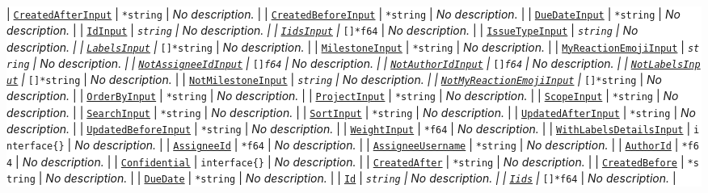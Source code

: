 | <code><a href="#@cdktf/provider-gitlab.dataGitlabProjectIssues.DataGitlabProjectIssues.property.createdAfterInput">CreatedAfterInput</a></code> | <code>*string</code> | *No description.* |
| <code><a href="#@cdktf/provider-gitlab.dataGitlabProjectIssues.DataGitlabProjectIssues.property.createdBeforeInput">CreatedBeforeInput</a></code> | <code>*string</code> | *No description.* |
| <code><a href="#@cdktf/provider-gitlab.dataGitlabProjectIssues.DataGitlabProjectIssues.property.dueDateInput">DueDateInput</a></code> | <code>*string</code> | *No description.* |
| <code><a href="#@cdktf/provider-gitlab.dataGitlabProjectIssues.DataGitlabProjectIssues.property.idInput">IdInput</a></code> | <code>*string</code> | *No description.* |
| <code><a href="#@cdktf/provider-gitlab.dataGitlabProjectIssues.DataGitlabProjectIssues.property.iidsInput">IidsInput</a></code> | <code>*[]*f64</code> | *No description.* |
| <code><a href="#@cdktf/provider-gitlab.dataGitlabProjectIssues.DataGitlabProjectIssues.property.issueTypeInput">IssueTypeInput</a></code> | <code>*string</code> | *No description.* |
| <code><a href="#@cdktf/provider-gitlab.dataGitlabProjectIssues.DataGitlabProjectIssues.property.labelsInput">LabelsInput</a></code> | <code>*[]*string</code> | *No description.* |
| <code><a href="#@cdktf/provider-gitlab.dataGitlabProjectIssues.DataGitlabProjectIssues.property.milestoneInput">MilestoneInput</a></code> | <code>*string</code> | *No description.* |
| <code><a href="#@cdktf/provider-gitlab.dataGitlabProjectIssues.DataGitlabProjectIssues.property.myReactionEmojiInput">MyReactionEmojiInput</a></code> | <code>*string</code> | *No description.* |
| <code><a href="#@cdktf/provider-gitlab.dataGitlabProjectIssues.DataGitlabProjectIssues.property.notAssigneeIdInput">NotAssigneeIdInput</a></code> | <code>*[]*f64</code> | *No description.* |
| <code><a href="#@cdktf/provider-gitlab.dataGitlabProjectIssues.DataGitlabProjectIssues.property.notAuthorIdInput">NotAuthorIdInput</a></code> | <code>*[]*f64</code> | *No description.* |
| <code><a href="#@cdktf/provider-gitlab.dataGitlabProjectIssues.DataGitlabProjectIssues.property.notLabelsInput">NotLabelsInput</a></code> | <code>*[]*string</code> | *No description.* |
| <code><a href="#@cdktf/provider-gitlab.dataGitlabProjectIssues.DataGitlabProjectIssues.property.notMilestoneInput">NotMilestoneInput</a></code> | <code>*string</code> | *No description.* |
| <code><a href="#@cdktf/provider-gitlab.dataGitlabProjectIssues.DataGitlabProjectIssues.property.notMyReactionEmojiInput">NotMyReactionEmojiInput</a></code> | <code>*[]*string</code> | *No description.* |
| <code><a href="#@cdktf/provider-gitlab.dataGitlabProjectIssues.DataGitlabProjectIssues.property.orderByInput">OrderByInput</a></code> | <code>*string</code> | *No description.* |
| <code><a href="#@cdktf/provider-gitlab.dataGitlabProjectIssues.DataGitlabProjectIssues.property.projectInput">ProjectInput</a></code> | <code>*string</code> | *No description.* |
| <code><a href="#@cdktf/provider-gitlab.dataGitlabProjectIssues.DataGitlabProjectIssues.property.scopeInput">ScopeInput</a></code> | <code>*string</code> | *No description.* |
| <code><a href="#@cdktf/provider-gitlab.dataGitlabProjectIssues.DataGitlabProjectIssues.property.searchInput">SearchInput</a></code> | <code>*string</code> | *No description.* |
| <code><a href="#@cdktf/provider-gitlab.dataGitlabProjectIssues.DataGitlabProjectIssues.property.sortInput">SortInput</a></code> | <code>*string</code> | *No description.* |
| <code><a href="#@cdktf/provider-gitlab.dataGitlabProjectIssues.DataGitlabProjectIssues.property.updatedAfterInput">UpdatedAfterInput</a></code> | <code>*string</code> | *No description.* |
| <code><a href="#@cdktf/provider-gitlab.dataGitlabProjectIssues.DataGitlabProjectIssues.property.updatedBeforeInput">UpdatedBeforeInput</a></code> | <code>*string</code> | *No description.* |
| <code><a href="#@cdktf/provider-gitlab.dataGitlabProjectIssues.DataGitlabProjectIssues.property.weightInput">WeightInput</a></code> | <code>*f64</code> | *No description.* |
| <code><a href="#@cdktf/provider-gitlab.dataGitlabProjectIssues.DataGitlabProjectIssues.property.withLabelsDetailsInput">WithLabelsDetailsInput</a></code> | <code>interface{}</code> | *No description.* |
| <code><a href="#@cdktf/provider-gitlab.dataGitlabProjectIssues.DataGitlabProjectIssues.property.assigneeId">AssigneeId</a></code> | <code>*f64</code> | *No description.* |
| <code><a href="#@cdktf/provider-gitlab.dataGitlabProjectIssues.DataGitlabProjectIssues.property.assigneeUsername">AssigneeUsername</a></code> | <code>*string</code> | *No description.* |
| <code><a href="#@cdktf/provider-gitlab.dataGitlabProjectIssues.DataGitlabProjectIssues.property.authorId">AuthorId</a></code> | <code>*f64</code> | *No description.* |
| <code><a href="#@cdktf/provider-gitlab.dataGitlabProjectIssues.DataGitlabProjectIssues.property.confidential">Confidential</a></code> | <code>interface{}</code> | *No description.* |
| <code><a href="#@cdktf/provider-gitlab.dataGitlabProjectIssues.DataGitlabProjectIssues.property.createdAfter">CreatedAfter</a></code> | <code>*string</code> | *No description.* |
| <code><a href="#@cdktf/provider-gitlab.dataGitlabProjectIssues.DataGitlabProjectIssues.property.createdBefore">CreatedBefore</a></code> | <code>*string</code> | *No description.* |
| <code><a href="#@cdktf/provider-gitlab.dataGitlabProjectIssues.DataGitlabProjectIssues.property.dueDate">DueDate</a></code> | <code>*string</code> | *No description.* |
| <code><a href="#@cdktf/provider-gitlab.dataGitlabProjectIssues.DataGitlabProjectIssues.property.id">Id</a></code> | <code>*string</code> | *No description.* |
| <code><a href="#@cdktf/provider-gitlab.dataGitlabProjectIssues.DataGitlabProjectIssues.property.iids">Iids</a></code> | <code>*[]*f64</code> | *No description.* |